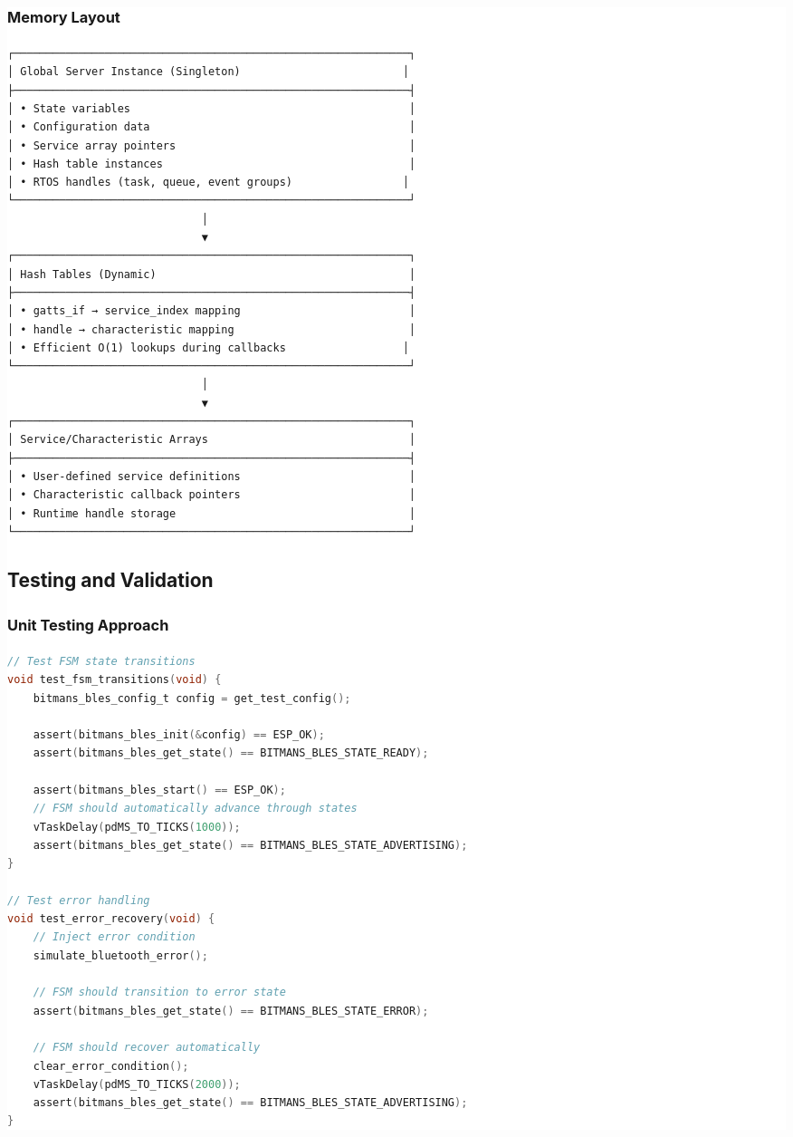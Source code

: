 ### Memory Layout
```
┌─────────────────────────────────────────────────────────────┐
│ Global Server Instance (Singleton)                         │
├─────────────────────────────────────────────────────────────┤
│ • State variables                                           │
│ • Configuration data                                        │
│ • Service array pointers                                    │
│ • Hash table instances                                      │
│ • RTOS handles (task, queue, event groups)                 │
└─────────────────────────────────────────────────────────────┘
                              │
                              ▼
┌─────────────────────────────────────────────────────────────┐
│ Hash Tables (Dynamic)                                       │
├─────────────────────────────────────────────────────────────┤
│ • gatts_if → service_index mapping                          │
│ • handle → characteristic mapping                           │
│ • Efficient O(1) lookups during callbacks                  │
└─────────────────────────────────────────────────────────────┘
                              │
                              ▼
┌─────────────────────────────────────────────────────────────┐
│ Service/Characteristic Arrays                               │
├─────────────────────────────────────────────────────────────┤
│ • User-defined service definitions                          │
│ • Characteristic callback pointers                          │
│ • Runtime handle storage                                    │
└─────────────────────────────────────────────────────────────┘
```

## Testing and Validation

### Unit Testing Approach
```c
// Test FSM state transitions
void test_fsm_transitions(void) {
    bitmans_bles_config_t config = get_test_config();
    
    assert(bitmans_bles_init(&config) == ESP_OK);
    assert(bitmans_bles_get_state() == BITMANS_BLES_STATE_READY);
    
    assert(bitmans_bles_start() == ESP_OK);
    // FSM should automatically advance through states
    vTaskDelay(pdMS_TO_TICKS(1000));
    assert(bitmans_bles_get_state() == BITMANS_BLES_STATE_ADVERTISING);
}

// Test error handling
void test_error_recovery(void) {
    // Inject error condition
    simulate_bluetooth_error();
    
    // FSM should transition to error state
    assert(bitmans_bles_get_state() == BITMANS_BLES_STATE_ERROR);
    
    // FSM should recover automatically
    clear_error_condition();
    vTaskDelay(pdMS_TO_TICKS(2000));
    assert(bitmans_bles_get_state() == BITMANS_BLES_STATE_ADVERTISING);
}
```
